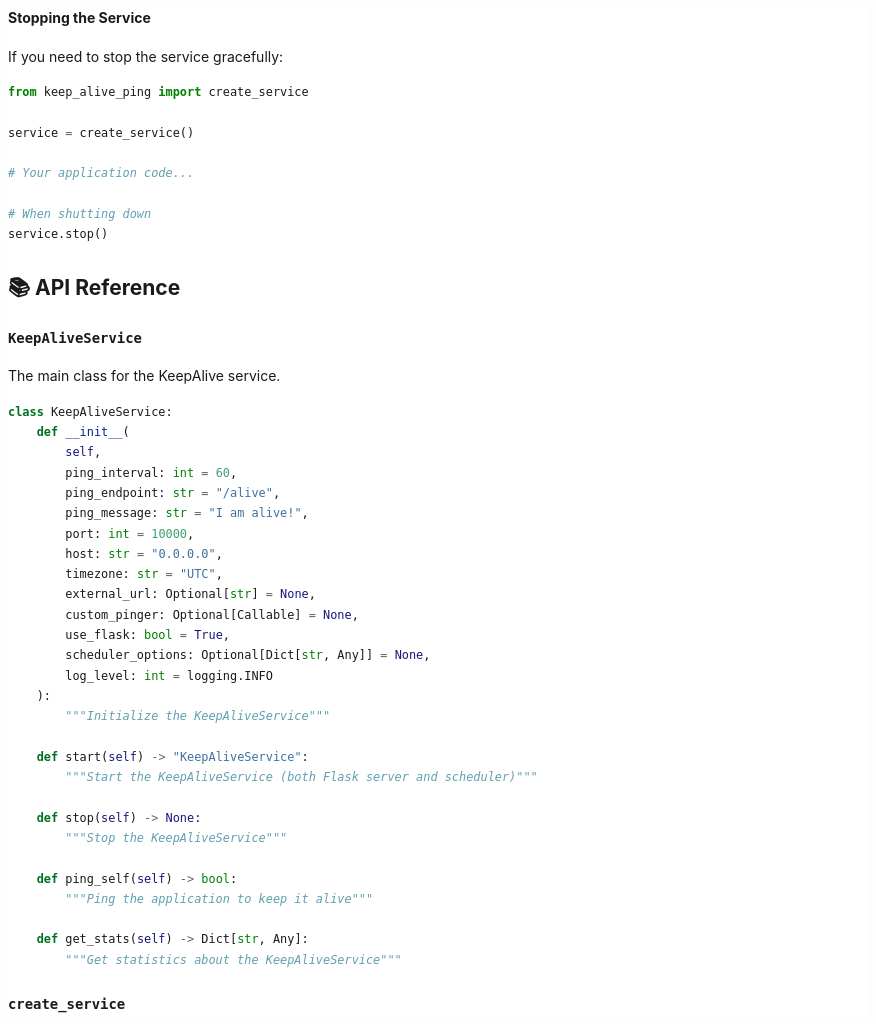 #### Stopping the Service

If you need to stop the service gracefully:

```python
from keep_alive_ping import create_service

service = create_service()

# Your application code...

# When shutting down
service.stop()
```

## 📚 API Reference

### `KeepAliveService`

The main class for the KeepAlive service.

```python
class KeepAliveService:
    def __init__(
        self,
        ping_interval: int = 60,
        ping_endpoint: str = "/alive",
        ping_message: str = "I am alive!",
        port: int = 10000,
        host: str = "0.0.0.0",
        timezone: str = "UTC",
        external_url: Optional[str] = None,
        custom_pinger: Optional[Callable] = None,
        use_flask: bool = True,
        scheduler_options: Optional[Dict[str, Any]] = None,
        log_level: int = logging.INFO
    ):
        """Initialize the KeepAliveService"""
        
    def start(self) -> "KeepAliveService":
        """Start the KeepAliveService (both Flask server and scheduler)"""
        
    def stop(self) -> None:
        """Stop the KeepAliveService"""
        
    def ping_self(self) -> bool:
        """Ping the application to keep it alive"""
        
    def get_stats(self) -> Dict[str, Any]:
        """Get statistics about the KeepAliveService"""
```

### `create_service`
